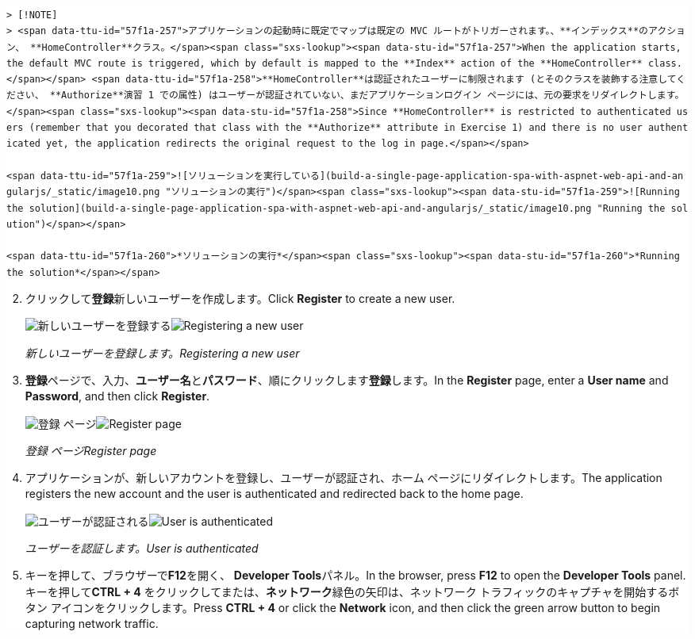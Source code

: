     > [!NOTE]
    > <span data-ttu-id="57f1a-257">アプリケーションの起動時に既定でマップは既定の MVC ルートがトリガーされます。、**インデックス**のアクション、 **HomeController**クラス。</span><span class="sxs-lookup"><span data-stu-id="57f1a-257">When the application starts, the default MVC route is triggered, which by default is mapped to the **Index** action of the **HomeController** class.</span></span> <span data-ttu-id="57f1a-258">**HomeController**は認証されたユーザーに制限されます (とそのクラスを装飾する注意してください、 **Authorize**演習 1 での属性) はユーザーが認証されていない、まだアプリケーションログイン ページには、元の要求をリダイレクトします。</span><span class="sxs-lookup"><span data-stu-id="57f1a-258">Since **HomeController** is restricted to authenticated users (remember that you decorated that class with the **Authorize** attribute in Exercise 1) and there is no user authenticated yet, the application redirects the original request to the log in page.</span></span>

    <span data-ttu-id="57f1a-259">![ソリューションを実行している](build-a-single-page-application-spa-with-aspnet-web-api-and-angularjs/_static/image10.png "ソリューションの実行")</span><span class="sxs-lookup"><span data-stu-id="57f1a-259">![Running the solution](build-a-single-page-application-spa-with-aspnet-web-api-and-angularjs/_static/image10.png "Running the solution")</span></span>

    <span data-ttu-id="57f1a-260">*ソリューションの実行*</span><span class="sxs-lookup"><span data-stu-id="57f1a-260">*Running the solution*</span></span>
2. <span data-ttu-id="57f1a-261">クリックして**登録**新しいユーザーを作成します。</span><span class="sxs-lookup"><span data-stu-id="57f1a-261">Click **Register** to create a new user.</span></span>

    <span data-ttu-id="57f1a-262">![新しいユーザーを登録する](build-a-single-page-application-spa-with-aspnet-web-api-and-angularjs/_static/image11.png "新しいユーザーを登録します。")</span><span class="sxs-lookup"><span data-stu-id="57f1a-262">![Registering a new user](build-a-single-page-application-spa-with-aspnet-web-api-and-angularjs/_static/image11.png "Registering a new user")</span></span>

    <span data-ttu-id="57f1a-263">*新しいユーザーを登録します。*</span><span class="sxs-lookup"><span data-stu-id="57f1a-263">*Registering a new user*</span></span>
3. <span data-ttu-id="57f1a-264">**登録**ページで、入力、**ユーザー名**と**パスワード**、順にクリックします**登録**します。</span><span class="sxs-lookup"><span data-stu-id="57f1a-264">In the **Register** page, enter a **User name** and **Password**, and then click **Register**.</span></span>

    <span data-ttu-id="57f1a-265">![登録 ページ](build-a-single-page-application-spa-with-aspnet-web-api-and-angularjs/_static/image12.png "登録ページ")</span><span class="sxs-lookup"><span data-stu-id="57f1a-265">![Register page](build-a-single-page-application-spa-with-aspnet-web-api-and-angularjs/_static/image12.png "Register page")</span></span>

    <span data-ttu-id="57f1a-266">*登録 ページ*</span><span class="sxs-lookup"><span data-stu-id="57f1a-266">*Register page*</span></span>
4. <span data-ttu-id="57f1a-267">アプリケーションが、新しいアカウントを登録し、ユーザーが認証され、ホーム ページにリダイレクトします。</span><span class="sxs-lookup"><span data-stu-id="57f1a-267">The application registers the new account and the user is authenticated and redirected back to the home page.</span></span>

    <span data-ttu-id="57f1a-268">![ユーザーが認証される](build-a-single-page-application-spa-with-aspnet-web-api-and-angularjs/_static/image13.png "認証されたユーザー")</span><span class="sxs-lookup"><span data-stu-id="57f1a-268">![User is authenticated](build-a-single-page-application-spa-with-aspnet-web-api-and-angularjs/_static/image13.png "User authenticated")</span></span>

    <span data-ttu-id="57f1a-269">*ユーザーを認証します。*</span><span class="sxs-lookup"><span data-stu-id="57f1a-269">*User is authenticated*</span></span>
5. <span data-ttu-id="57f1a-270">キーを押して、ブラウザーで**F12**を開く、 **Developer Tools**パネル。</span><span class="sxs-lookup"><span data-stu-id="57f1a-270">In the browser, press **F12** to open the **Developer Tools** panel.</span></span> <span data-ttu-id="57f1a-271">キーを押して**CTRL + 4**  をクリックしてまたは、**ネットワーク**緑色の矢印は、ネットワーク トラフィックのキャプチャを開始するボタン アイコンをクリックします。</span><span class="sxs-lookup"><span data-stu-id="57f1a-271">Press **CTRL + 4** or click the **Network** icon, and then click the green arrow button to begin capturing network traffic.</span></span>
